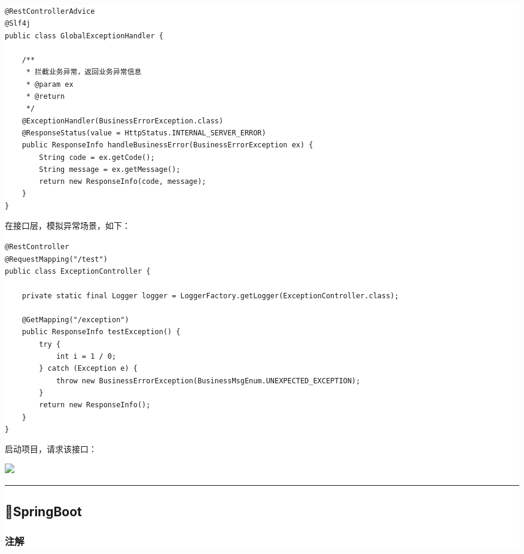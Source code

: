 ```text
@RestControllerAdvice
@Slf4j
public class GlobalExceptionHandler {

    /**
     * 拦截业务异常，返回业务异常信息
     * @param ex
     * @return
     */
    @ExceptionHandler(BusinessErrorException.class)
    @ResponseStatus(value = HttpStatus.INTERNAL_SERVER_ERROR)
    public ResponseInfo handleBusinessError(BusinessErrorException ex) {
        String code = ex.getCode();
        String message = ex.getMessage();
        return new ResponseInfo(code, message);
    }
}
```

在接口层，模拟异常场景，如下：

```text
@RestController
@RequestMapping("/test")
public class ExceptionController {

    private static final Logger logger = LoggerFactory.getLogger(ExceptionController.class);

    @GetMapping("/exception")
    public ResponseInfo testException() {
        try {
            int i = 1 / 0;
        } catch (Exception e) {
            throw new BusinessErrorException(BusinessMsgEnum.UNEXPECTED_EXCEPTION);
        }
        return new ResponseInfo();
    }
}
```

启动项目，请求该接口：

![](https://pic4.zhimg.com/80/v2-d8a35e2df4a3be497ce2e235d430b5b7_720w.webp)



***


## 🍃SpringBoot 

### 注解
